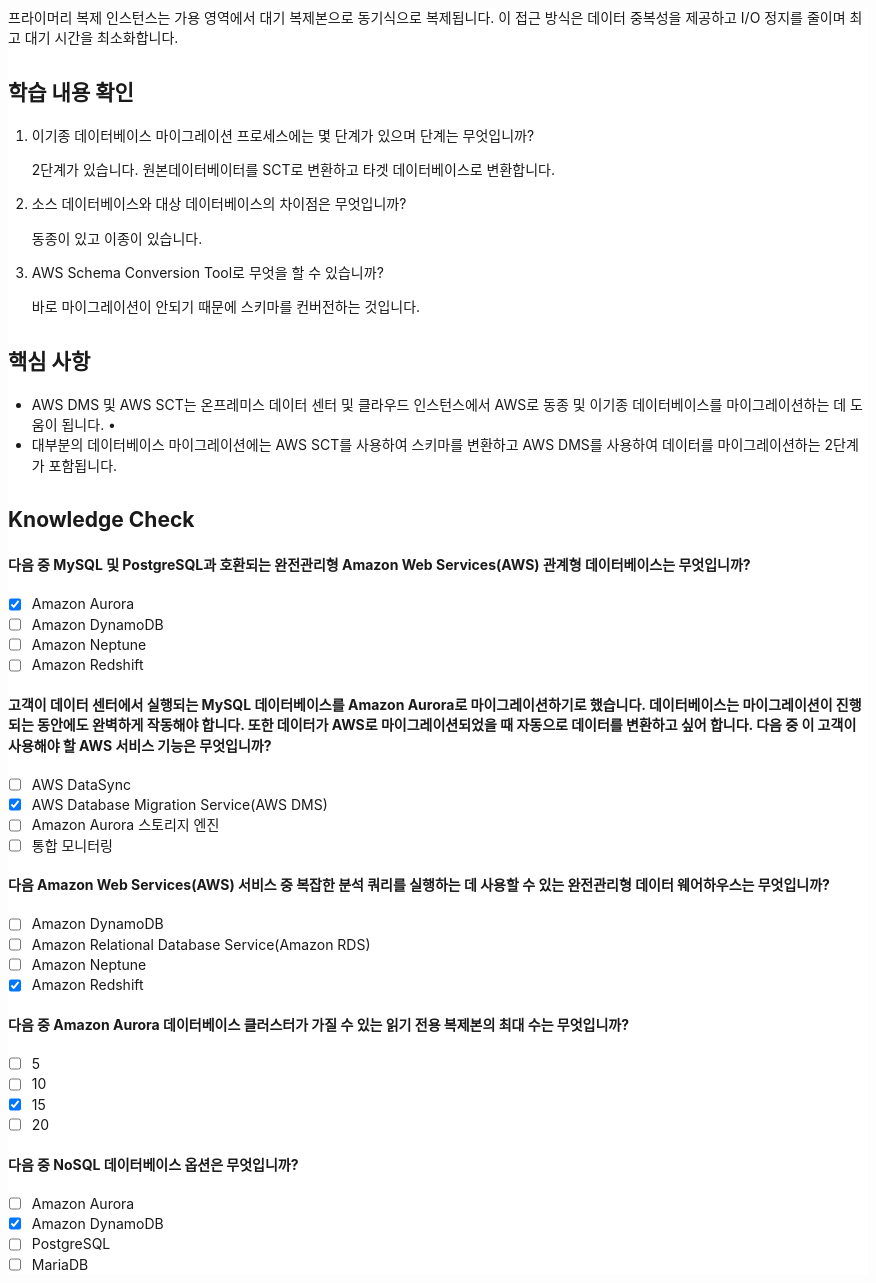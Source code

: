 프라이머리 복제 인스턴스는 가용 영역에서 대기 복제본으로 동기식으로 복제됩니다. 이 접근 방식은 데이터 중복성을 제공하고 I/O 정지를 줄이며 최고 대기 시간을 최소화합니다.

## 학습 내용 확인

1. 이기종 데이터베이스 마이그레이션 프로세스에는 몇 단계가 있으며 단계는 무엇입니까?

   2단계가 있습니다. 원본데이터베이터를 SCT로 변환하고 타겟 데이터베이스로 변환합니다.

2. 소스 데이터베이스와 대상 데이터베이스의 차이점은 무엇입니까?

   동종이 있고 이종이 있습니다.

3. AWS Schema Conversion Tool로 무엇을 할 수 있습니까?

   바로 마이그레이션이 안되기 때문에 스키마를 컨버전하는 것입니다.

## 핵심 사항

- AWS DMS 및 AWS SCT는 온프레미스 데이터 센터 및 클라우드 인스턴스에서 AWS로 동종 및 이기종 데이터베이스를 마이그레이션하는 데 도움이 됩니다. • 
- 대부분의 데이터베이스 마이그레이션에는 AWS SCT를 사용하여 스키마를 변환하고 AWS DMS를 사용하여 데이터를 마이그레이션하는 2단계가 포함됩니다.

## Knowledge Check

#### 다음 중 MySQL 및 PostgreSQL과 호환되는 완전관리형 Amazon Web Services(AWS) 관계형 데이터베이스는 무엇입니까?

- [x] Amazon Aurora
- [ ] Amazon DynamoDB
- [ ] Amazon Neptune
- [ ] Amazon Redshift

#### 고객이 데이터 센터에서 실행되는 MySQL 데이터베이스를 Amazon Aurora로 마이그레이션하기로 했습니다. 데이터베이스는 마이그레이션이 진행되는 동안에도 완벽하게 작동해야 합니다. 또한 데이터가 AWS로 마이그레이션되었을 때 자동으로 데이터를 변환하고 싶어 합니다. 다음 중 이 고객이 사용해야 할 AWS 서비스 기능은 무엇입니까?

- [ ] AWS DataSync
- [x] AWS Database Migration Service(AWS DMS)
- [ ] Amazon Aurora 스토리지 엔진
- [ ] 통합 모니터링

#### 다음 Amazon Web Services(AWS) 서비스 중 복잡한 분석 쿼리를 실행하는 데 사용할 수 있는 완전관리형 데이터 웨어하우스는 무엇입니까?

- [ ] Amazon DynamoDB
- [ ] Amazon Relational Database Service(Amazon RDS)
- [ ] Amazon Neptune
- [x] Amazon Redshift

#### 다음 중 Amazon Aurora 데이터베이스 클러스터가 가질 수 있는 읽기 전용 복제본의 최대 수는 무엇입니까?

- [ ] 5
- [ ] 10
- [x] 15
- [ ] 20

#### 다음 중 NoSQL 데이터베이스 옵션은 무엇입니까?

- [ ] Amazon Aurora
- [x] Amazon DynamoDB
- [ ] PostgreSQL
- [ ] MariaDB